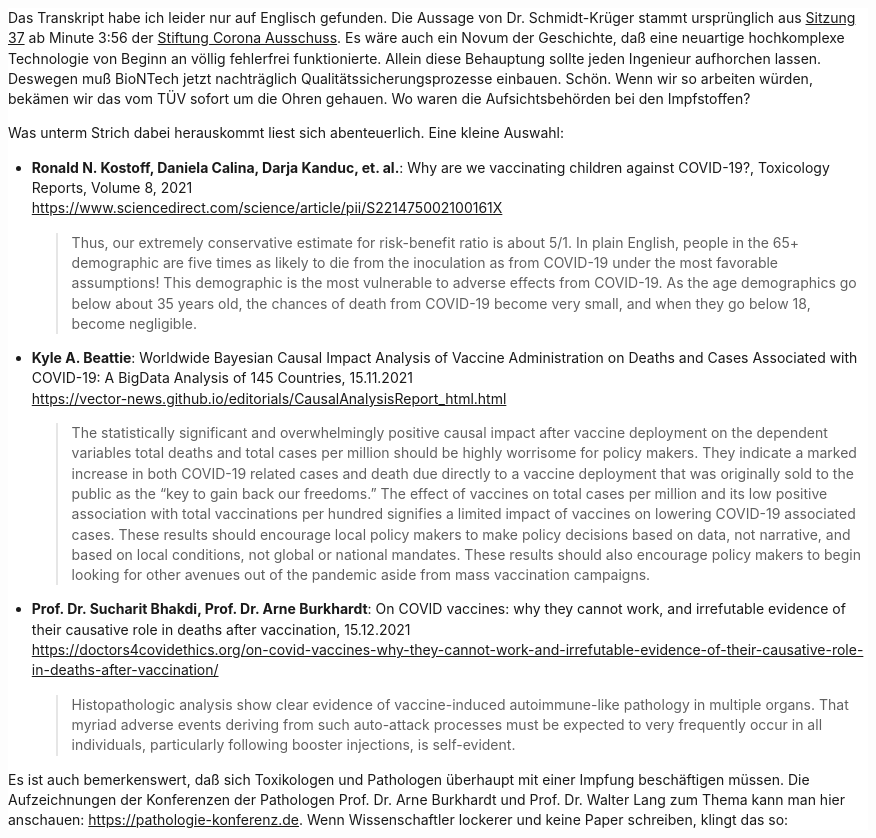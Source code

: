 Das Transkript habe ich leider nur auf Englisch gefunden. Die Aussage von Dr. Schmidt-Krüger stammt
ursprünglich aus [Sitzung
37](https://2020tube.de/video/sitzung-37-die-abrechnung-rechtssystem-und-mrna-technologie/) ab
Minute 3:56 der [Stiftung Corona Ausschuss](https://corona-ausschuss.de). Es wäre auch ein Novum der
Geschichte, daß eine neuartige hochkomplexe Technologie von Beginn an völlig fehlerfrei
funktionierte. Allein diese Behauptung sollte jeden Ingenieur aufhorchen lassen. Deswegen muß
BioNTech jetzt nachträglich Qualitätssicherungsprozesse einbauen. Schön. Wenn wir so arbeiten
würden, bekämen wir das vom TÜV sofort um die Ohren gehauen. Wo waren die Aufsichtsbehörden bei den
Impfstoffen?



Was unterm Strich dabei herauskommt liest sich abenteuerlich. Eine kleine Auswahl:

- **Ronald N. Kostoff, Daniela Calina, Darja Kanduc, et. al.**:
  Why are we vaccinating children against COVID-19?,
  Toxicology Reports, Volume 8, 2021 <br/>
  https://www.sciencedirect.com/science/article/pii/S221475002100161X
  > Thus, our extremely conservative estimate for risk-benefit ratio is about 5/1. In plain English,
  > people in the 65+ demographic are five times as likely to die from the inoculation as from
  > COVID-19 under the most favorable assumptions! This demographic is the most vulnerable to
  > adverse effects from COVID-19. As the age demographics go below about 35 years old, the chances
  > of death from COVID-19 become very small, and when they go below 18, become negligible.

- **Kyle A. Beattie**:
  Worldwide Bayesian Causal Impact Analysis of Vaccine Administration on Deaths and
  Cases Associated with COVID-19: A BigData Analysis of 145 Countries, 15.11.2021 <br/>
  https://vector-news.github.io/editorials/CausalAnalysisReport_html.html
  > The statistically significant and overwhelmingly positive causal impact after vaccine deployment
  > on the dependent variables total deaths and total cases per million should be highly worrisome
  > for policy makers. They indicate a marked increase in both COVID-19 related cases and death due
  > directly to a vaccine deployment that was originally sold to the public as the “key to gain back
  > our freedoms.” The effect of vaccines on total cases per million and its low positive
  > association with total vaccinations per hundred signifies a limited impact of vaccines on
  > lowering COVID-19 associated cases. These results should encourage local policy makers to make
  > policy decisions based on data, not narrative, and based on local conditions, not global or
  > national mandates. These results should also encourage policy makers to begin looking for other
  > avenues out of the pandemic aside from mass vaccination campaigns.

- **Prof. Dr. Sucharit Bhakdi, Prof. Dr. Arne Burkhardt**:
  On COVID vaccines: why they cannot work, and irrefutable evidence of their causative role in
  deaths after vaccination, 15.12.2021 <br/>
  https://doctors4covidethics.org/on-covid-vaccines-why-they-cannot-work-and-irrefutable-evidence-of-their-causative-role-in-deaths-after-vaccination/
  > Histopathologic analysis show clear evidence of vaccine-induced autoimmune-like pathology in
  > multiple organs. That myriad adverse events deriving from such auto-attack processes must be
  > expected to very frequently occur in all individuals, particularly following booster injections,
  > is self-evident.

Es ist auch bemerkenswert, daß sich Toxikologen und Pathologen überhaupt mit einer Impfung
beschäftigen müssen. Die Aufzeichnungen der Konferenzen der Pathologen Prof. Dr. Arne Burkhardt und
Prof. Dr. Walter Lang zum Thema kann man hier anschauen: https://pathologie-konferenz.de. Wenn
Wissenschaftler lockerer und keine Paper schreiben, klingt das so:
